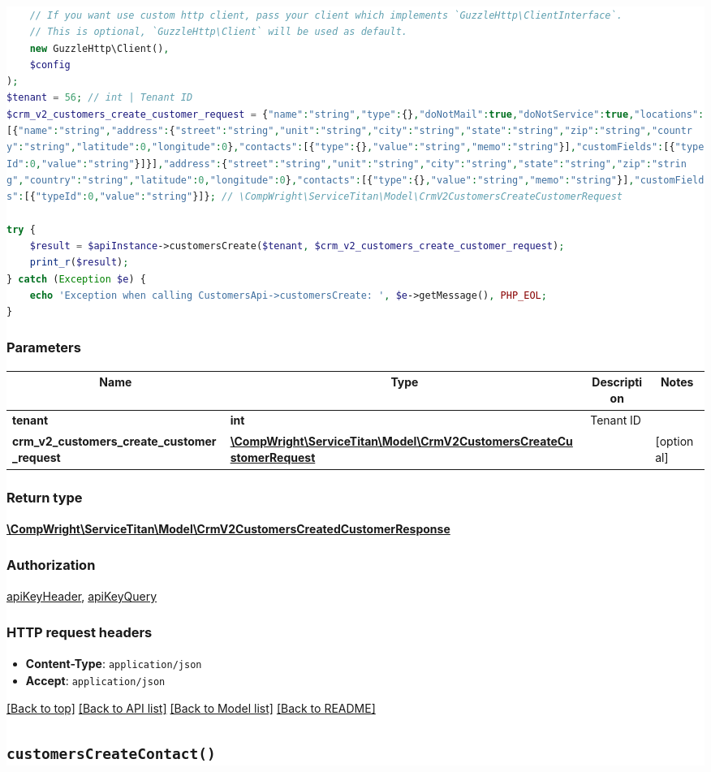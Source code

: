 ```php
    // If you want use custom http client, pass your client which implements `GuzzleHttp\ClientInterface`.
    // This is optional, `GuzzleHttp\Client` will be used as default.
    new GuzzleHttp\Client(),
    $config
);
$tenant = 56; // int | Tenant ID
$crm_v2_customers_create_customer_request = {"name":"string","type":{},"doNotMail":true,"doNotService":true,"locations":[{"name":"string","address":{"street":"string","unit":"string","city":"string","state":"string","zip":"string","country":"string","latitude":0,"longitude":0},"contacts":[{"type":{},"value":"string","memo":"string"}],"customFields":[{"typeId":0,"value":"string"}]}],"address":{"street":"string","unit":"string","city":"string","state":"string","zip":"string","country":"string","latitude":0,"longitude":0},"contacts":[{"type":{},"value":"string","memo":"string"}],"customFields":[{"typeId":0,"value":"string"}]}; // \CompWright\ServiceTitan\Model\CrmV2CustomersCreateCustomerRequest

try {
    $result = $apiInstance->customersCreate($tenant, $crm_v2_customers_create_customer_request);
    print_r($result);
} catch (Exception $e) {
    echo 'Exception when calling CustomersApi->customersCreate: ', $e->getMessage(), PHP_EOL;
}
```

### Parameters

Name | Type | Description  | Notes
------------- | ------------- | ------------- | -------------
 **tenant** | **int**| Tenant ID |
 **crm_v2_customers_create_customer_request** | [**\CompWright\ServiceTitan\Model\CrmV2CustomersCreateCustomerRequest**](../Model/CrmV2CustomersCreateCustomerRequest.md)|  | [optional]

### Return type

[**\CompWright\ServiceTitan\Model\CrmV2CustomersCreatedCustomerResponse**](../Model/CrmV2CustomersCreatedCustomerResponse.md)

### Authorization

[apiKeyHeader](../../README.md#apiKeyHeader), [apiKeyQuery](../../README.md#apiKeyQuery)

### HTTP request headers

- **Content-Type**: `application/json`
- **Accept**: `application/json`

[[Back to top]](#) [[Back to API list]](../../README.md#endpoints)
[[Back to Model list]](../../README.md#models)
[[Back to README]](../../README.md)

## `customersCreateContact()`
